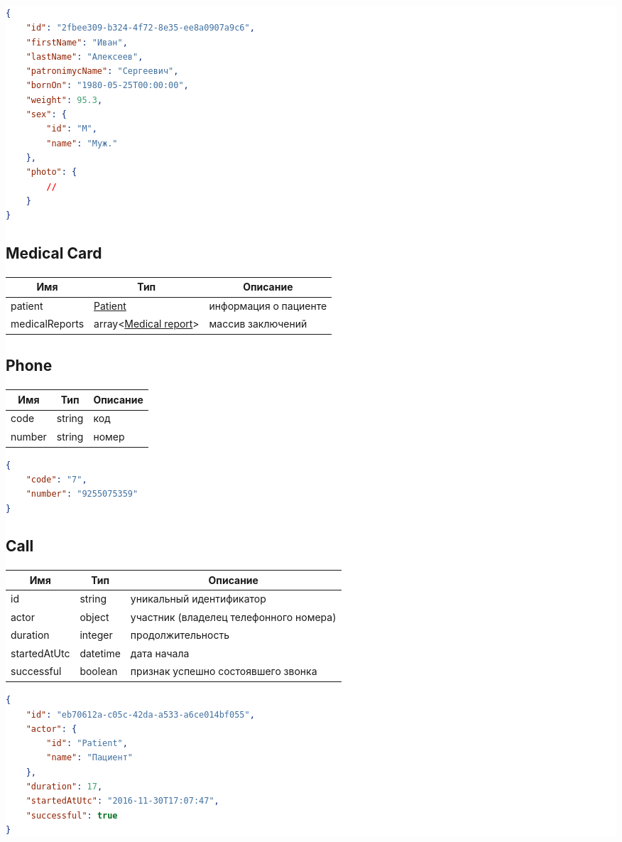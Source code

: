 ```json
{
    "id": "2fbee309-b324-4f72-8e35-ee8a0907a9c6",
    "firstName": "Иван",
    "lastName": "Алексеев",
    "patronimycName": "Сергеевич",
    "bornOn": "1980-05-25T00:00:00",
    "weight": 95.3,
    "sex": {
        "id": "M",
        "name": "Муж."
    },
    "photo": {
        //
    }
}
```

## Medical Card

Имя | Тип | Описание
--- | --- | ---
patient | [Patient](./contracts.md#Patient) | информация о пациенте
medicalReports | array<[Medical report](./contracts.md#Medical-report)> | массив заключений

## Phone

Имя | Тип | Описание
--- | --- | ---
code | string | код
number | string | номер

```json
{
    "code": "7",
    "number": "9255075359"
}
```

## Call

Имя | Тип | Описание
--- | --- | ---
id | string | уникальный идентификатор
actor | object | участник (владелец телефонного номера)
duration | integer | продолжительность
startedAtUtc | datetime | дата начала
successful | boolean | признак успешно состоявшего звонка

```json
{
    "id": "eb70612a-c05c-42da-a533-a6ce014bf055",
    "actor": {
        "id": "Patient",
        "name": "Пациент"
    },
    "duration": 17,
    "startedAtUtc": "2016-11-30T17:07:47",
    "successful": true
}
```
